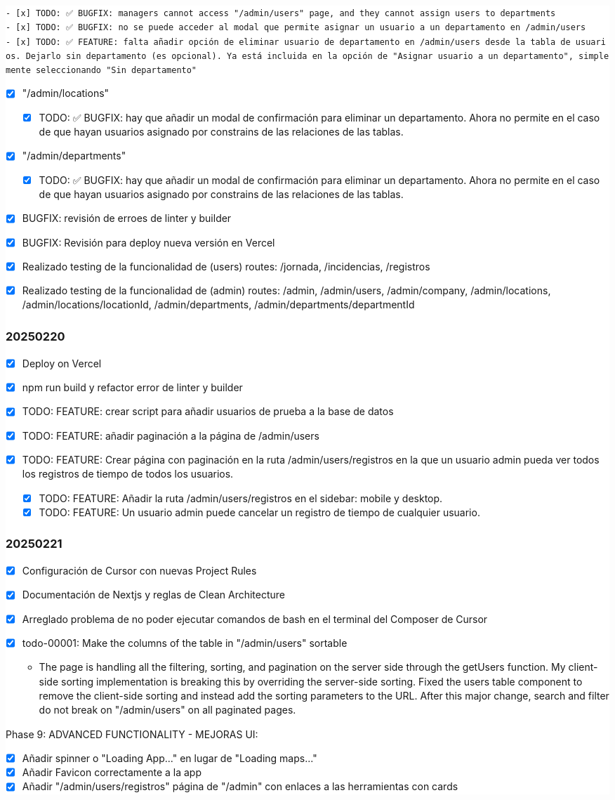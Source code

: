     - [x] TODO: ✅ BUGFIX: managers cannot access "/admin/users" page, and they cannot assign users to departments
    - [x] TODO: ✅ BUGFIX: no se puede acceder al modal que permite asignar un usuario a un departamento en /admin/users
    - [x] TODO: ✅ FEATURE: falta añadir opción de eliminar usuario de departamento en /admin/users desde la tabla de usuarios. Dejarlo sin departamento (es opcional). Ya está incluida en la opción de "Asignar usuario a un departamento", simplemente seleccionando "Sin departamento"

  - [x] "/admin/locations"

    - [x] TODO: ✅ BUGFIX: hay que añadir un modal de confirmación para eliminar un departamento. Ahora no permite en el caso de que hayan usuarios asignado por constrains de las relaciones de las tablas.

  - [x] "/admin/departments"
    - [x] TODO: ✅ BUGFIX: hay que añadir un modal de confirmación para eliminar un departamento. Ahora no permite en el caso de que hayan usuarios asignado por constrains de las relaciones de las tablas.

- [x] BUGFIX: revisión de erroes de linter y builder
- [x] BUGFIX: Revisión para deploy nueva versión en Vercel
- [x] Realizado testing de la funcionalidad de (users) routes: /jornada, /incidencias, /registros
- [x] Realizado testing de la funcionalidad de (admin) routes: /admin, /admin/users, /admin/company, /admin/locations, /admin/locations/locationId, /admin/departments, /admin/departments/departmentId

### 20250220

- [x] Deploy on Vercel
- [x] npm run build y refactor error de linter y builder
- [x] TODO: FEATURE: crear script para añadir usuarios de prueba a la base de datos
- [x] TODO: FEATURE: añadir paginación a la página de /admin/users

- [x] TODO: FEATURE: Crear página con paginación en la ruta /admin/users/registros en la que un usuario admin pueda ver todos los registros de tiempo de todos los usuarios.

  - [x] TODO: FEATURE: Añadir la ruta /admin/users/registros en el sidebar: mobile y desktop.
  - [x] TODO: FEATURE: Un usuario admin puede cancelar un registro de tiempo de cualquier usuario.

### 20250221

- [x] Configuración de Cursor con nuevas Project Rules
- [x] Documentación de Nextjs y reglas de Clean Architecture
- [x] Arreglado problema de no poder ejecutar comandos de bash en el terminal del Composer de Cursor

- [x] todo-00001: Make the columns of the table in "/admin/users" sortable
  - The page is handling all the filtering, sorting, and pagination on the server side through the getUsers function. My client-side sorting implementation is breaking this by overriding the server-side sorting. Fixed the users table component to remove the client-side sorting and instead add the sorting parameters to the URL. After this major change, search and filter do not break on "/admin/users" on all paginated pages.

Phase 9: ADVANCED FUNCTIONALITY - MEJORAS UI:

- [x] Añadir spinner o "Loading App..." en lugar de "Loading maps..."
- [x] Añadir Favicon correctamente a la app
- [x] Añadir "/admin/users/registros" página de "/admin" con enlaces a las herramientas con cards
